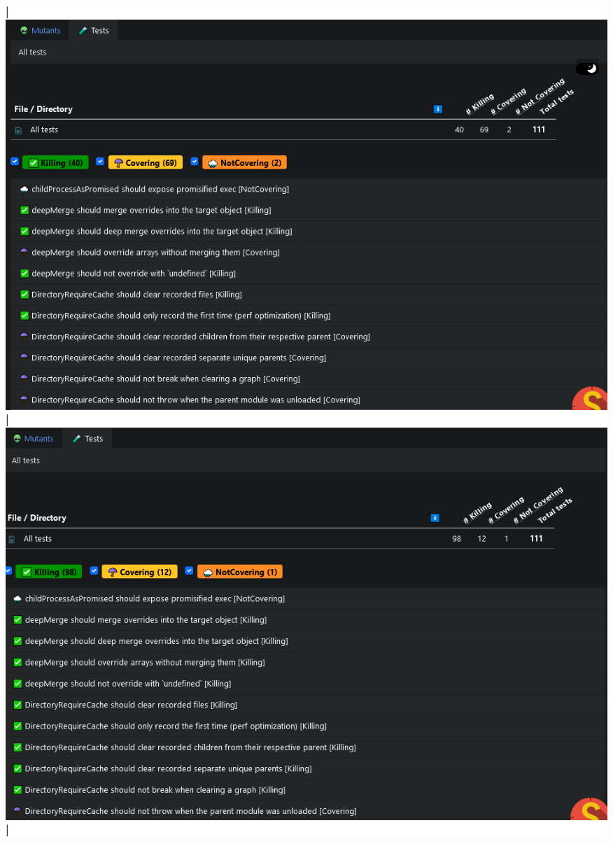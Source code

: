 | ![with bail](./images/configuration-with-bail.png) | ![Disable bail](./images/configuration-disable-bail.png) |
